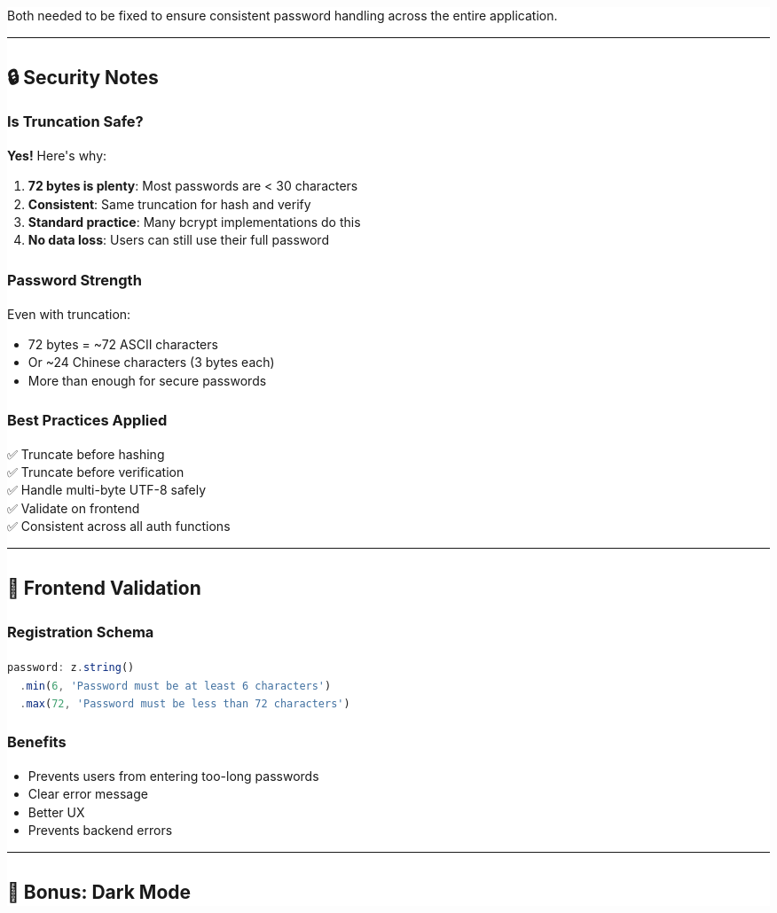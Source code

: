 Both needed to be fixed to ensure consistent password handling across the entire application.

---

## 🔒 Security Notes

### Is Truncation Safe?

**Yes!** Here's why:

1. **72 bytes is plenty**: Most passwords are < 30 characters
2. **Consistent**: Same truncation for hash and verify
3. **Standard practice**: Many bcrypt implementations do this
4. **No data loss**: Users can still use their full password

### Password Strength

Even with truncation:
- 72 bytes = ~72 ASCII characters
- Or ~24 Chinese characters (3 bytes each)
- More than enough for secure passwords

### Best Practices Applied

✅ Truncate before hashing  
✅ Truncate before verification  
✅ Handle multi-byte UTF-8 safely  
✅ Validate on frontend  
✅ Consistent across all auth functions  

---

## 📝 Frontend Validation

### Registration Schema
```typescript
password: z.string()
  .min(6, 'Password must be at least 6 characters')
  .max(72, 'Password must be less than 72 characters')
```

### Benefits
- Prevents users from entering too-long passwords
- Clear error message
- Better UX
- Prevents backend errors

---

## 🎨 Bonus: Dark Mode
